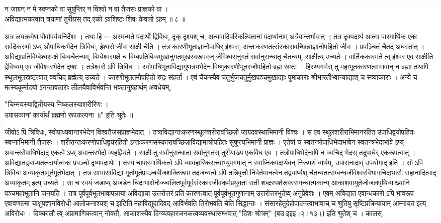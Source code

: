 न जाग्रन् न मे स्वप्नको वा सुषुप्तिर् न विश्वो न वा तैजसः प्राज्ञको वा ।  
अविद्यात्मकत्वात् त्रयाणां तुरीयस् तद् एको ऽवशिष्टः शिवः केवलो ऽहम् ॥ ८ ॥  
    
अत्र लयक्रमेण पौर्वापर्ययनिर्देशः । तथा हि -- अस्मन्मते पदार्थो द्विविधः, दृक् दृश्यश् च, अन्यवादिपरिकल्पितानां पदार्थानाम् अत्रैवान्तर्भावात् । तत्र दृक्पदार्थ आत्मा पारमार्थिक एकः सर्वदैकरुपो ऽप्य् औपाधिकभेदेन त्रिविधः, ईश्वरो जीवः साक्षी चेति । तत्र कारणीभूताज्ञानोपाधिर् ईश्वरः, अन्तःकरणतत्संस्कारावच्छिन्नाज्ञानोपहितो जीवः । प्रपञ्चितं चैतद् अधस्तात् । अविद्याप्रतिबिम्बेश्वरपक्षे बिम्बचैतन्यम्, बिम्बेश्वरपक्षे च बिम्बप्रतिबिम्बमुखानुगतमुखस्वरूपवज् जीवेश्वरानुगतं सर्वानुसन्धातृ चैतन्यम्, साक्षीत्य् उच्यते । वार्तिककारमते त्व् ईश्वर एव साक्षीति द्वैविध्यम् एव जीवेश्वरभेदेन द्ष्शः । तत्रेश्वरो ऽपि त्रिविधः । स्वोपाधिभूताविद्यागुणत्रयभेदेन विष्णुकारणीभूतरजौपहितो ब्रह्म स्रष्टा । हिरण्यगर्भस् तु महाभूतकारणत्वाभावान् न ब्रह्मा तथापि स्थूलभूतस्रष्टृत्वात् क्वचिद् ब्रह्मेत्य् उच्यते । कारणीभूततमौपहितो रुद्रः संहर्ता । एवं चैकस्यैव चतुर्भुजचतुर्मुखपञ्चमुखाद्याः पुमाकाराः श्रीभारतीभ्वान्याद्याश् च स्त्र्याकाराः । अन्ये च मत्स्यकूर्मादयो ऽनन्तावताराः लीलयैवाविर्भवन्ति भक्तानुग्रहार्थम् अवधेयम्,  
    
"चिन्मयस्याद्वितीयस्य निष्कलस्याशरीरिणः ।  
उपासकानां कार्यार्थं ब्रह्मणो रूपकल्पना ॥" इति श्रुतेः ॥  
    
जीवोऽ पि त्रिविधः, स्वोपाध्यवान्तरभेदेन विश्वतैजसप्राज्ञभेदात् । तत्राविद्यान्तःकरणस्थूलशरीरावच्छिन्नो जाग्रदवस्थाभिमानी विश्वः । स एव स्थूलशरीराभिमानरहित उपाधिद्वयोपहितः स्वप्नाभिमानी तैजसः । शरीरान्तःकरणोपाधिद्वयरहितो ऽन्तःकरणसंस्कारावच्छिन्नाविद्यामात्रोपहितः सुषुप्त्यभिमानी प्राज्ञः । एतेषां च स्वतन्त्रोपाधिभेदाभावेन स्वतन्त्रभेदाभावे ऽप्य् अवान्तरोपाधिभेदाद् एकत्वे ऽप्य् अवान्तरभेदो व्यहह्रियते । साक्षी तु सर्वानुसन्धाता सर्वानुगतस् तुरीयाख्य एकविध एव । तत्रोपाधिभेदेनापि न क्वचिद् भेदस् तदुपाधेर् एकरूपत्वात् । अविद्यातद्व्याप्यतत्कार्यात्मकः प्रपञ्चो दृष्यपदार्थः । तस्य चापारमार्थिकत्वे ऽपि व्यावहारिकसत्त्वाभ्युपगमात् न स्वाप्निकपदार्थवन् निरूपणं व्यर्थम्, उपासनादाव् उपयोगाद् इति । सो ऽपि त्रिविधः अव्याकृतामूर्तमूर्तभेदात् । तत्र साभासाविद्या मूर्तामूर्तप्रपञ्चबीजशक्तिरूपा तदजन्यत्वे ऽपि तन्निवृत्तौ निर्वर्तमानत्वेन तद्व्याप्यैश् चैतन्यतत्सम्बन्धजीवेश्वरविभागचिदाभासैः सहानादित्वाद् अव्याकृतम् इत्य् उच्यते । सा च स्वयं जडाप्य् अजडेन चिदाभासेनोज्ज्वलितपूर्वपूर्वसंस्कारजीवकर्मप्रयुक्ता सती शब्दस्पर्शरूपरसगन्धात्मकान्य् आकाशवायुतेजोजलपृथिव्याख्यानि पञ्चमहाभूतानि जनयति । तत्र पूर्वपूर्वभूतभावापन्नाया अविद्याया उत्तरोत्तरं प्रति कारणत्वात् पूर्वपूर्वभूतगुणानाम् उत्तरोत्तरभुतेष्व् अनुप्रेवेशः । एवम् अविद्यात एवान्धकारो ऽपि भावरूप एवावणात्मा चाक्षुषज्ञानविरोधी आलोकनाश्यश् च झटिति महाविद्युदादिवद् आविर्भवति तिरोभवति चेति सिद्धान्तः । संसारहेतुदेहोपादनत्वाभावाच् च श्रुतिषु सृष्टिप्रक्रियायाम् आम्नायत इत्य् अविरोधः । दिक्कालौ त्व् अप्रामाणिकत्वान् नोक्तौ, आकाशस्यैव दिग्व्यवहारजनकत्वव्यवस्थासम्भवात् "दिशः श्रोत्रम्" (बउ इइइ।२।१३।) इति श्रुतेश् च । कालस् 